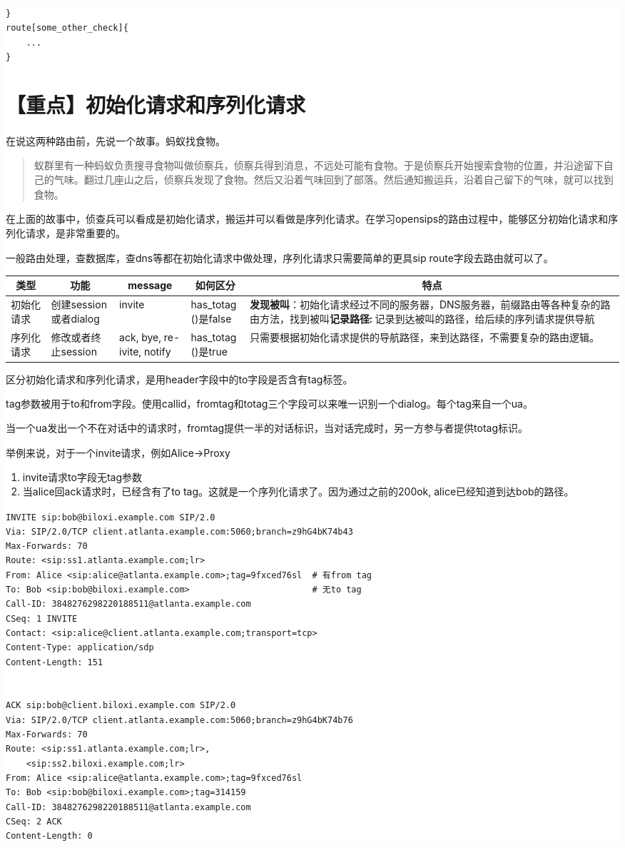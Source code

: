 ```
}
route[some_other_check]{
    ...
}
```

# 【重点】初始化请求和序列化请求

在说这两种路由前，先说一个故事。蚂蚁找食物。

> 蚁群里有一种蚂蚁负责搜寻食物叫做侦察兵，侦察兵得到消息，不远处可能有食物。于是侦察兵开始搜索食物的位置，并沿途留下自己的气味。翻过几座山之后，侦察兵发现了食物。然后又沿着气味回到了部落。然后通知搬运兵，沿着自己留下的气味，就可以找到食物。

在上面的故事中，侦查兵可以看成是初始化请求，搬运并可以看做是序列化请求。在学习opensips的路由过程中，能够区分初始化请求和序列化请求，是非常重要的。

一般路由处理，查数据库，查dns等都在初始化请求中做处理，序列化请求只需要简单的更具sip route字段去路由就可以了。

| 类型       | 功能                  | message                    | 如何区分           | 特点                                                         |
| ---------- | --------------------- | -------------------------- | ------------------ | ------------------------------------------------------------ |
| 初始化请求 | 创建session或者dialog | invite                     | has_totag()是false | **发现被叫**：初始化请求经过不同的服务器，DNS服务器，前缀路由等各种复杂的路由方法，找到被叫**记录路径:** 记录到达被叫的路径，给后续的序列请求提供导航 |
| 序列化请求 | 修改或者终止session   | ack, bye, re-ivite, notify | has_totag()是true  | 只需要根据初始化请求提供的导航路径，来到达路径，不需要复杂的路由逻辑。 |

区分初始化请求和序列化请求，是用header字段中的to字段是否含有tag标签。

tag参数被用于to和from字段。使用callid，fromtag和totag三个字段可以来唯一识别一个dialog。每个tag来自一个ua。

当一个ua发出一个不在对话中的请求时，fromtag提供一半的对话标识，当对话完成时，另一方参与者提供totag标识。

举例来说，对于一个invite请求，例如Alice->Proxy

1. invite请求to字段无tag参数
2. 当alice回ack请求时，已经含有了to tag。这就是一个序列化请求了。因为通过之前的200ok, alice已经知道到达bob的路径。

```
INVITE sip:bob@biloxi.example.com SIP/2.0
Via: SIP/2.0/TCP client.atlanta.example.com:5060;branch=z9hG4bK74b43
Max-Forwards: 70
Route: <sip:ss1.atlanta.example.com;lr>
From: Alice <sip:alice@atlanta.example.com>;tag=9fxced76sl  # 有from tag
To: Bob <sip:bob@biloxi.example.com>                        # 无to tag
Call-ID: 3848276298220188511@atlanta.example.com
CSeq: 1 INVITE
Contact: <sip:alice@client.atlanta.example.com;transport=tcp>
Content-Type: application/sdp
Content-Length: 151


ACK sip:bob@client.biloxi.example.com SIP/2.0
Via: SIP/2.0/TCP client.atlanta.example.com:5060;branch=z9hG4bK74b76
Max-Forwards: 70
Route: <sip:ss1.atlanta.example.com;lr>,
    <sip:ss2.biloxi.example.com;lr>
From: Alice <sip:alice@atlanta.example.com>;tag=9fxced76sl
To: Bob <sip:bob@biloxi.example.com>;tag=314159
Call-ID: 3848276298220188511@atlanta.example.com
CSeq: 2 ACK
Content-Length: 0
```
